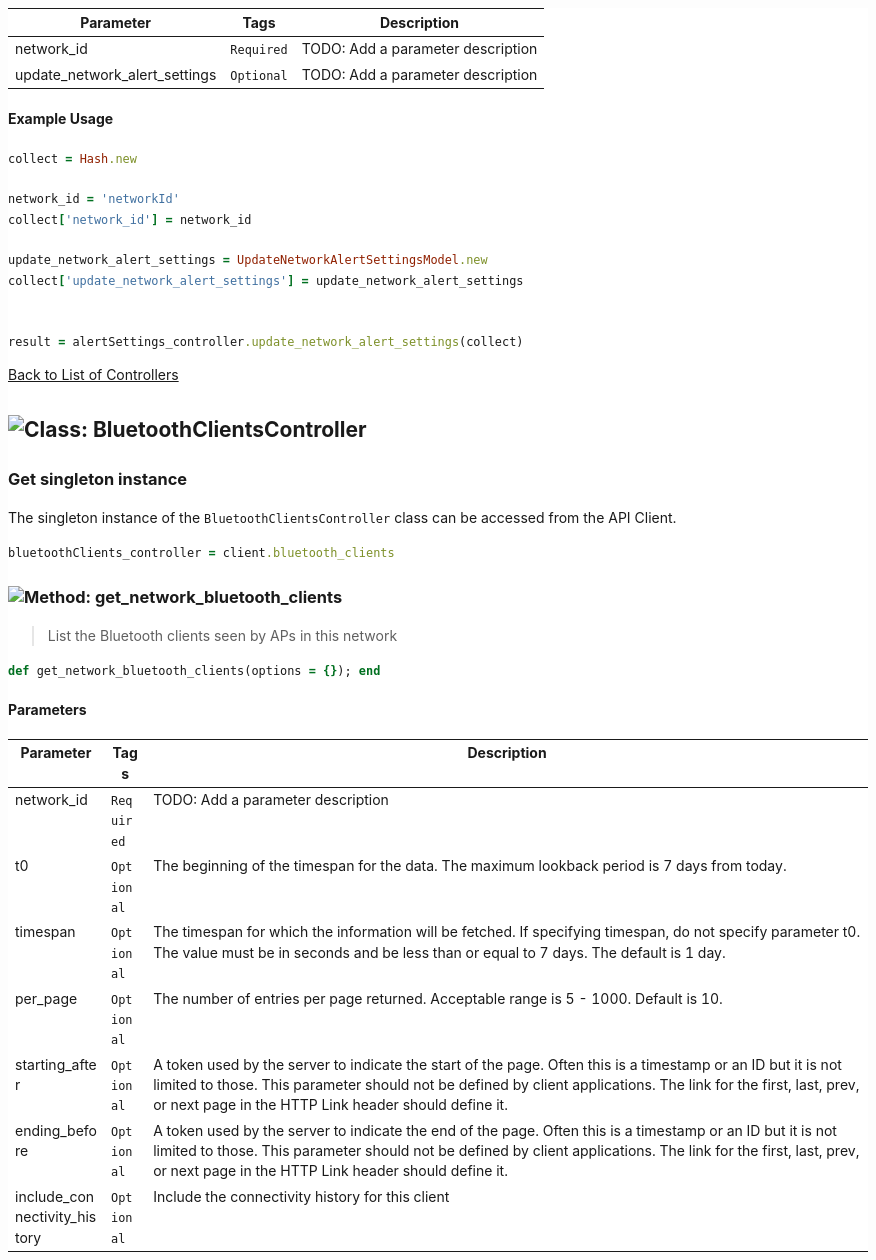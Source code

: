 | Parameter | Tags | Description |
|-----------|------|-------------|
| network_id |  ``` Required ```  | TODO: Add a parameter description |
| update_network_alert_settings |  ``` Optional ```  | TODO: Add a parameter description |


#### Example Usage

```ruby
collect = Hash.new

network_id = 'networkId'
collect['network_id'] = network_id

update_network_alert_settings = UpdateNetworkAlertSettingsModel.new
collect['update_network_alert_settings'] = update_network_alert_settings


result = alertSettings_controller.update_network_alert_settings(collect)

```


[Back to List of Controllers](#list_of_controllers)

## <a name="bluetooth_clients_controller"></a>![Class: ](https://apidocs.io/img/class.png ".BluetoothClientsController") BluetoothClientsController

### Get singleton instance

The singleton instance of the ``` BluetoothClientsController ``` class can be accessed from the API Client.

```ruby
bluetoothClients_controller = client.bluetooth_clients
```

### <a name="get_network_bluetooth_clients"></a>![Method: ](https://apidocs.io/img/method.png ".BluetoothClientsController.get_network_bluetooth_clients") get_network_bluetooth_clients

> List the Bluetooth clients seen by APs in this network


```ruby
def get_network_bluetooth_clients(options = {}); end
```

#### Parameters

| Parameter | Tags | Description |
|-----------|------|-------------|
| network_id |  ``` Required ```  | TODO: Add a parameter description |
| t0 |  ``` Optional ```  | The beginning of the timespan for the data. The maximum lookback period is 7 days from today. |
| timespan |  ``` Optional ```  | The timespan for which the information will be fetched. If specifying timespan, do not specify parameter t0. The value must be in seconds and be less than or equal to 7 days. The default is 1 day. |
| per_page |  ``` Optional ```  | The number of entries per page returned. Acceptable range is 5 - 1000. Default is 10. |
| starting_after |  ``` Optional ```  | A token used by the server to indicate the start of the page. Often this is a timestamp or an ID but it is not limited to those. This parameter should not be defined by client applications. The link for the first, last, prev, or next page in the HTTP Link header should define it. |
| ending_before |  ``` Optional ```  | A token used by the server to indicate the end of the page. Often this is a timestamp or an ID but it is not limited to those. This parameter should not be defined by client applications. The link for the first, last, prev, or next page in the HTTP Link header should define it. |
| include_connectivity_history |  ``` Optional ```  | Include the connectivity history for this client |
